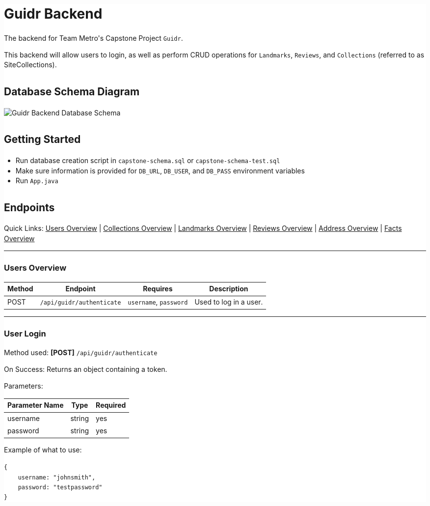 # Guidr Backend

The backend for Team Metro's Capstone Project `Guidr`.

This backend will allow users to login, as well as perform CRUD operations for `Landmarks`, `Reviews`, and `Collections` (referred to as SiteCollections).

## Database Schema Diagram

![Guidr Backend Database Schema](https://i.imgur.com/Gmwvhuf.png)

## Getting Started

- Run database creation script in `capstone-schema.sql` or `capstone-schema-test.sql`
- Make sure information is provided for `DB_URL`, `DB_USER`, and `DB_PASS` environment variables
- Run `App.java`

## Endpoints

Quick Links: [Users Overview](#users-overview) | [Collections Overview](#collections-overview) | [Landmarks Overview](#landmarks-overview) | [Reviews Overview](#reviews-overview) | [Address Overview](#address-overview) | [Facts Overview](#facts-overview)

---

### Users Overview

| Method | Endpoint                  | Requires               | Description            |
| ------ | ------------------------- | ---------------------- | ---------------------- |
| POST   | `/api/guidr/authenticate` | `username`, `password` | Used to log in a user. |

---

### User Login

Method used: **[POST]** `/api/guidr/authenticate`

On Success: Returns an object containing a token.

Parameters:

| Parameter Name | Type   | Required |
| -------------- | ------ | -------- |
| username       | string | yes      |
| password       | string | yes      |

Example of what to use:

```
{
    username: "johnsmith",
    password: "testpassword"
}
```
